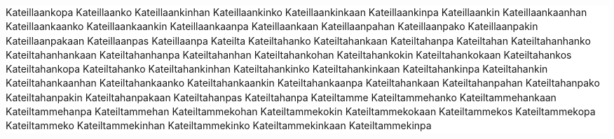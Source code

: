 Kateillaankopa
Kateillaanko
Kateillaankinhan
Kateillaankinko
Kateillaankinkaan
Kateillaankinpa
Kateillaankin
Kateillaankaanhan
Kateillaankaanko
Kateillaankaankin
Kateillaankaanpa
Kateillaankaan
Kateillaanpahan
Kateillaanpako
Kateillaanpakin
Kateillaanpakaan
Kateillaanpas
Kateillaanpa
Kateilta
Kateiltahanko
Kateiltahankaan
Kateiltahanpa
Kateiltahan
Kateiltahanhanko
Kateiltahanhankaan
Kateiltahanhanpa
Kateiltahanhan
Kateiltahankohan
Kateiltahankokin
Kateiltahankokaan
Kateiltahankos
Kateiltahankopa
Kateiltahanko
Kateiltahankinhan
Kateiltahankinko
Kateiltahankinkaan
Kateiltahankinpa
Kateiltahankin
Kateiltahankaanhan
Kateiltahankaanko
Kateiltahankaankin
Kateiltahankaanpa
Kateiltahankaan
Kateiltahanpahan
Kateiltahanpako
Kateiltahanpakin
Kateiltahanpakaan
Kateiltahanpas
Kateiltahanpa
Kateiltamme
Kateiltammehanko
Kateiltammehankaan
Kateiltammehanpa
Kateiltammehan
Kateiltammekohan
Kateiltammekokin
Kateiltammekokaan
Kateiltammekos
Kateiltammekopa
Kateiltammeko
Kateiltammekinhan
Kateiltammekinko
Kateiltammekinkaan
Kateiltammekinpa
